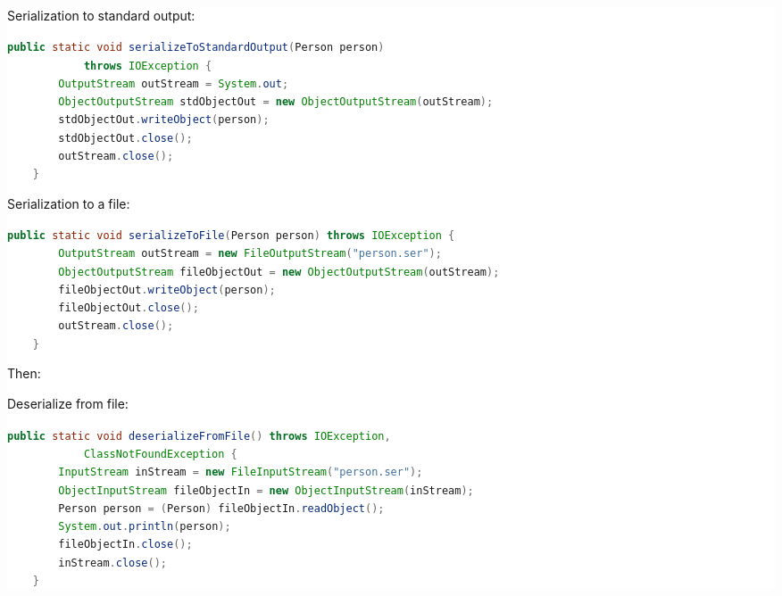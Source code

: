 
Serialization to standard output:
```java
public static void serializeToStandardOutput(Person person)
            throws IOException {
        OutputStream outStream = System.out;
        ObjectOutputStream stdObjectOut = new ObjectOutputStream(outStream);
        stdObjectOut.writeObject(person);
        stdObjectOut.close();
        outStream.close();
    }
```
Serialization to a file:
```java
public static void serializeToFile(Person person) throws IOException {
        OutputStream outStream = new FileOutputStream("person.ser");
        ObjectOutputStream fileObjectOut = new ObjectOutputStream(outStream);
        fileObjectOut.writeObject(person);
        fileObjectOut.close();
        outStream.close();
    }
```
Then:

Deserialize from file:
```java
public static void deserializeFromFile() throws IOException,
            ClassNotFoundException {
        InputStream inStream = new FileInputStream("person.ser");
        ObjectInputStream fileObjectIn = new ObjectInputStream(inStream);
        Person person = (Person) fileObjectIn.readObject();
        System.out.println(person);
        fileObjectIn.close();
        inStream.close();
    }

```







